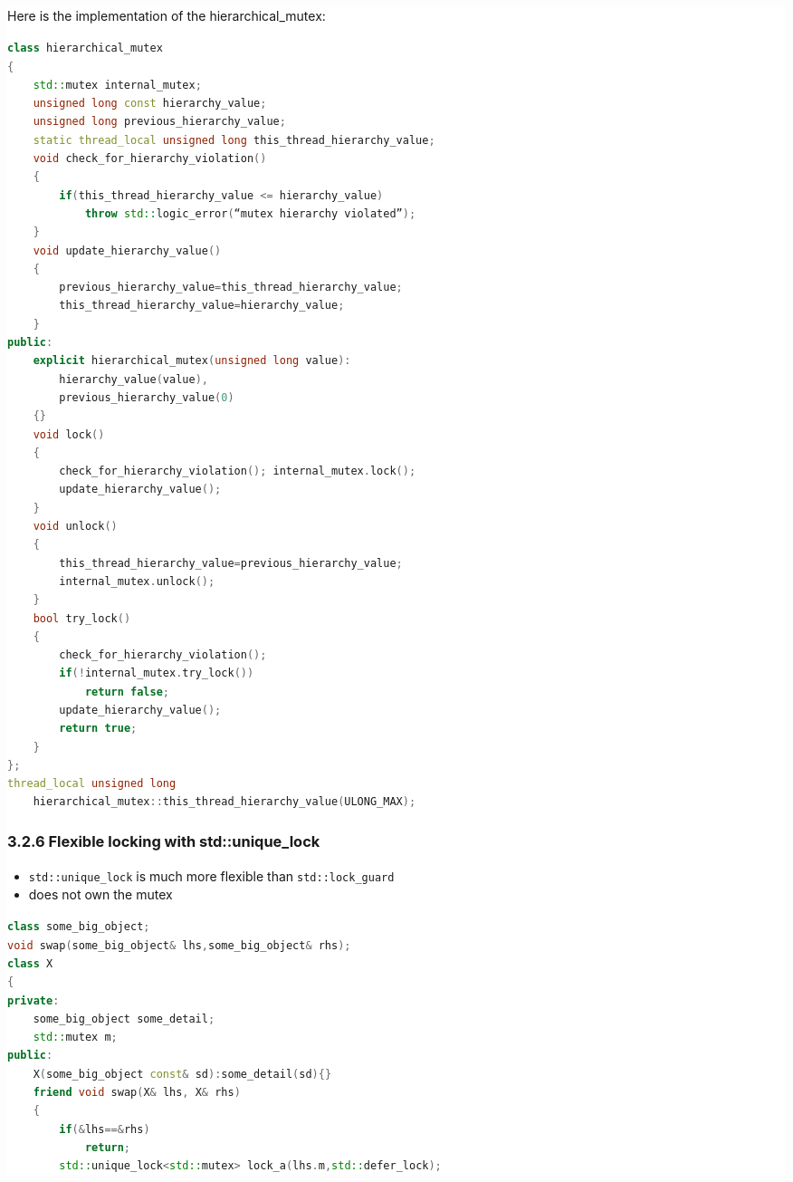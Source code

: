Here is the implementation of the hierarchical_mutex:
``` C++
class hierarchical_mutex
{
    std::mutex internal_mutex;
    unsigned long const hierarchy_value;
    unsigned long previous_hierarchy_value;
    static thread_local unsigned long this_thread_hierarchy_value;
    void check_for_hierarchy_violation()
    {
        if(this_thread_hierarchy_value <= hierarchy_value)
            throw std::logic_error(“mutex hierarchy violated”);
    }
    void update_hierarchy_value()
    {
        previous_hierarchy_value=this_thread_hierarchy_value;
        this_thread_hierarchy_value=hierarchy_value;
    }
public:
    explicit hierarchical_mutex(unsigned long value):
        hierarchy_value(value),
        previous_hierarchy_value(0)
    {}
    void lock()
    {
        check_for_hierarchy_violation(); internal_mutex.lock();
        update_hierarchy_value();
    }
    void unlock()
    {
        this_thread_hierarchy_value=previous_hierarchy_value;
        internal_mutex.unlock();
    }
    bool try_lock()
    {
        check_for_hierarchy_violation();
        if(!internal_mutex.try_lock())
            return false;
        update_hierarchy_value();
        return true;
    }
};
thread_local unsigned long
    hierarchical_mutex::this_thread_hierarchy_value(ULONG_MAX);
```
### 3.2.6 Flexible locking with std::unique_lock
- `std::unique_lock` is much more flexible than `std::lock_guard`
- does not own the mutex
``` C++
class some_big_object;
void swap(some_big_object& lhs,some_big_object& rhs);
class X
{
private:
    some_big_object some_detail;
    std::mutex m;
public:
    X(some_big_object const& sd):some_detail(sd){}
    friend void swap(X& lhs, X& rhs)
    {
        if(&lhs==&rhs)
            return;
        std::unique_lock<std::mutex> lock_a(lhs.m,std::defer_lock);
```
